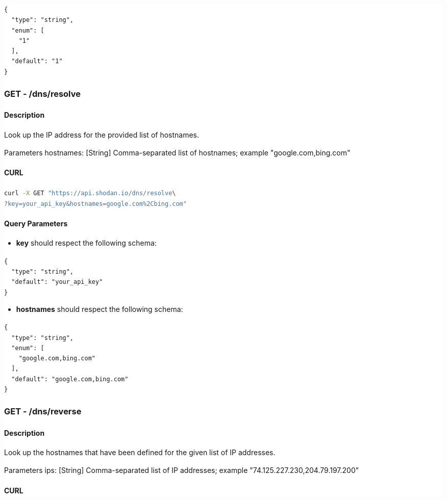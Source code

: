 ```
{
  "type": "string",
  "enum": [
    "1"
  ],
  "default": "1"
}
```

### **GET** - /dns/resolve

#### Description
Look up the IP address for the provided list of hostnames.

Parameters
hostnames: [String] Comma-separated list of hostnames; example "google.com,bing.com"

#### CURL

```sh
curl -X GET "https://api.shodan.io/dns/resolve\
?key=your_api_key&hostnames=google.com%2Cbing.com"
```

#### Query Parameters

- **key** should respect the following schema:

```
{
  "type": "string",
  "default": "your_api_key"
}
```
- **hostnames** should respect the following schema:

```
{
  "type": "string",
  "enum": [
    "google.com,bing.com"
  ],
  "default": "google.com,bing.com"
}
```

### **GET** - /dns/reverse

#### Description
Look up the hostnames that have been defined for the given list of IP addresses.

Parameters
ips: [String] Comma-separated list of IP addresses; example "74.125.227.230,204.79.197.200"

#### CURL
